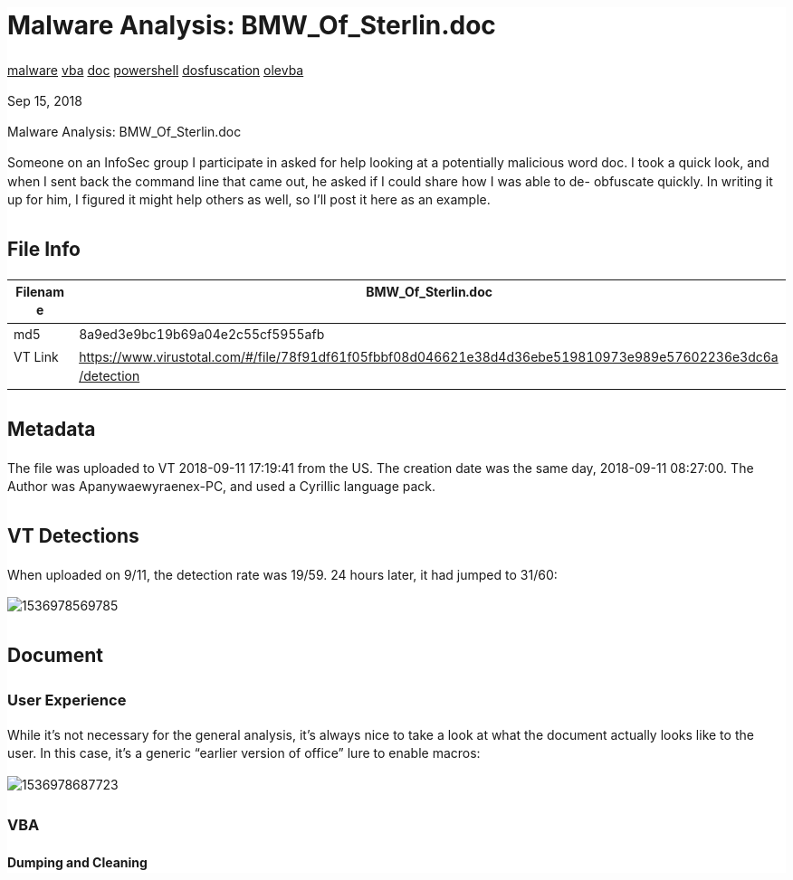 # Malware Analysis: BMW_Of_Sterlin.doc

[malware](/tags#malware ) [vba](/tags#vba ) [doc](/tags#doc )
[powershell](/tags#powershell ) [dosfuscation](/tags#dosfuscation )
[olevba](/tags#olevba )  
  
Sep 15, 2018

Malware Analysis: BMW_Of_Sterlin.doc

Someone on an InfoSec group I participate in asked for help looking at a
potentially malicious word doc. I took a quick look, and when I sent back the
command line that came out, he asked if I could share how I was able to de-
obfuscate quickly. In writing it up for him, I figured it might help others as
well, so I’ll post it here as an example.

## File Info

Filename | BMW_Of_Sterlin.doc  
---|---  
md5 | 8a9ed3e9bc19b69a04e2c55cf5955afb  
VT Link | https://www.virustotal.com/#/file/78f91df61f05fbbf08d046621e38d4d36ebe519810973e989e57602236e3dc6a/detection  
  
## Metadata

The file was uploaded to VT 2018-09-11 17:19:41 from the US. The creation date
was the same day, 2018-09-11 08:27:00. The Author was Apanywaewyraenex-PC, and
used a Cyrillic language pack.

## VT Detections

When uploaded on 9/11, the detection rate was 19/59. 24 hours later, it had
jumped to 31/60:

![1536978569785](https://0xdfimages.gitlab.io/img/1536978569785.png)

## Document

### User Experience

While it’s not necessary for the general analysis, it’s always nice to take a
look at what the document actually looks like to the user. In this case, it’s
a generic “earlier version of office” lure to enable macros:

![1536978687723](https://0xdfimages.gitlab.io/img/1536978687723.png)

### VBA

#### Dumping and Cleaning
